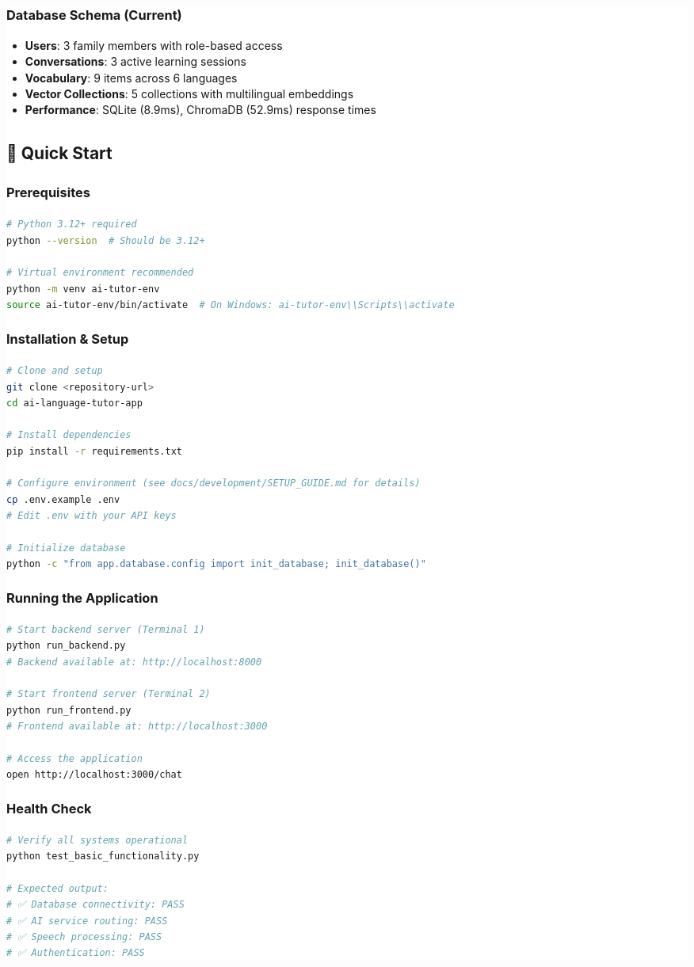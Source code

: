 ### **Database Schema (Current)**
- **Users**: 3 family members with role-based access
- **Conversations**: 3 active learning sessions
- **Vocabulary**: 9 items across 6 languages  
- **Vector Collections**: 5 collections with multilingual embeddings
- **Performance**: SQLite (8.9ms), ChromaDB (52.9ms) response times

## 🚀 Quick Start

### Prerequisites
```bash
# Python 3.12+ required
python --version  # Should be 3.12+

# Virtual environment recommended
python -m venv ai-tutor-env
source ai-tutor-env/bin/activate  # On Windows: ai-tutor-env\\Scripts\\activate
```

### Installation & Setup
```bash
# Clone and setup
git clone <repository-url>
cd ai-language-tutor-app

# Install dependencies
pip install -r requirements.txt

# Configure environment (see docs/development/SETUP_GUIDE.md for details)
cp .env.example .env
# Edit .env with your API keys

# Initialize database
python -c "from app.database.config import init_database; init_database()"
```

### Running the Application
```bash
# Start backend server (Terminal 1)
python run_backend.py
# Backend available at: http://localhost:8000

# Start frontend server (Terminal 2)  
python run_frontend.py
# Frontend available at: http://localhost:3000

# Access the application
open http://localhost:3000/chat
```

### Health Check
```bash
# Verify all systems operational
python test_basic_functionality.py

# Expected output:
# ✅ Database connectivity: PASS
# ✅ AI service routing: PASS  
# ✅ Speech processing: PASS
# ✅ Authentication: PASS
```
